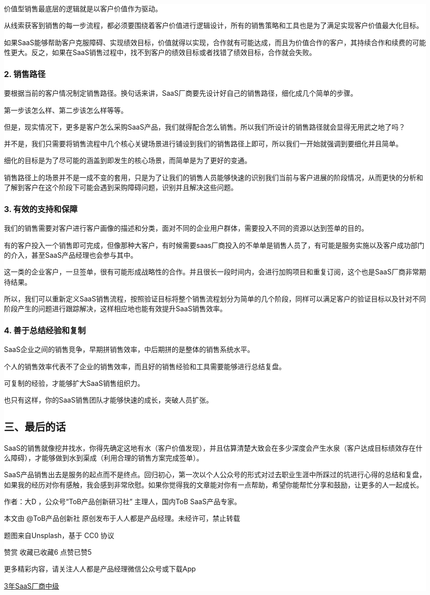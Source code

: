 价值型销售最底层的逻辑就是以客户价值作为驱动。

从线索获客到销售的每一步流程，都必须要围绕着客户价值进行逻辑设计，所有的销售策略和工具也是为了满足实现客户价值最大化目标。

如果SaaS能够帮助客户克服障碍、实现绩效目标，价值就得以实现，合作就有可能达成，而且为价值合作的客户，其持续合作和续费的可能性更大。反之，如果在SaaS销售过程中，找不到客户的绩效目标或者找错了绩效目标，合作就会失败。

### 2\. 销售路径

要根据当前的客户情况制定销售路径。换句话来讲，SaaS厂商要先设计好自己的销售路径，细化成几个简单的步骤。

第一步该怎么样、第二步该怎么样等等。

但是，现实情况下，更多是客户怎么采购SaaS产品，我们就得配合怎么销售。所以我们所设计的销售路径就会显得无用武之地了吗？

并不是，我们只需要将销售流程中几个核心关键场景进行铺设到我们的销售路径上即可，所以我们一开始就强调到要细化并且简单。

细化的目标是为了尽可能的涵盖到即发生的核心场景，而简单是为了更好的变通。

销售路径上的场景并不是一成不变的套用，只是为了让我们的销售人员能够快速的识别我们当前与客户进展的阶段情况，从而更快的分析和了解到客户在这个阶段下可能会遇到采购障碍问题，识别并且解决这些问题。

### 3\. 有效的支持和保障

我们的销售需要对客户进行客户画像的描述和分类，面对不同的企业用户群体，需要投入不同的资源以达到签单的目的。

有的客户投入一个销售即可完成，但像那种大客户，有时候需要saas厂商投入的不单单是销售人员了，有可能是服务实施以及客户成功部门的介入，甚至SaaS产品经理也会参与其中。

这一类的企业客户，一旦签单，很有可能形成战略性的合作。并且很长一段时间内，会进行加购项目和重复订阅，这个也是SaaS厂商非常期待结果。

所以，我们可以重新定义SaaS销售流程，按照验证目标将整个销售流程划分为简单的几个阶段，同样可以满足客户的验证目标以及针对不同阶段产生的问题进行跟踪解决，这样相应地也能有效提升SaaS销售效率。

### 4\. 善于总结经验和复制

SaaS企业之间的销售竞争，早期拼销售效率，中后期拼的是整体的销售系统水平。

个人的销售效率代表不了企业的销售效率，而且好的销售经验和工具需要能够进行总结复盘。

可复制的经验，才能够扩大SaaS销售组织力。

也只有这样，你的SaaS销售团队才能够快速的成长，突破人员扩张。

## 三、最后的话

SaaS的销售就像挖井找水，你得先确定这地有水（客户价值发现），并且估算清楚大致会在多少深度会产生水泉（客户达成目标绩效存在什么障碍），才能够做到水到渠成（利用合理的销售方案完成签单）。

SaaS产品销售出去是服务的起点而不是终点。回归初心，第一次以个人公众号的形式对过去职业生涯中所踩过的坑进行心得的总结和复盘，如果我的经历对你有感触，我会感到非常欣慰。如果你觉得我的文章能对你有一点帮助，希望你能帮忙分享和鼓励，让更多的人一起成长。

作者：大D ，公众号“ToB产品创新研习社” 主理人，国内ToB SaaS产品专家。

本文由 @ToB产品创新社 原创发布于人人都是产品经理。未经许可，禁止转载

题图来自Unsplash，基于 CC0 协议

赞赏 收藏已收藏6 点赞已赞5

更多精彩内容，请关注人人都是产品经理微信公众号或下载App

[3年](https://www.woshipm.com/tag/3%e5%b9%b4)[SaaS厂商](https://www.woshipm.com/tag/saas%e5%8e%82%e5%95%86)[中级](https://www.woshipm.com/tag/%e4%b8%ad%e7%ba%a7)
